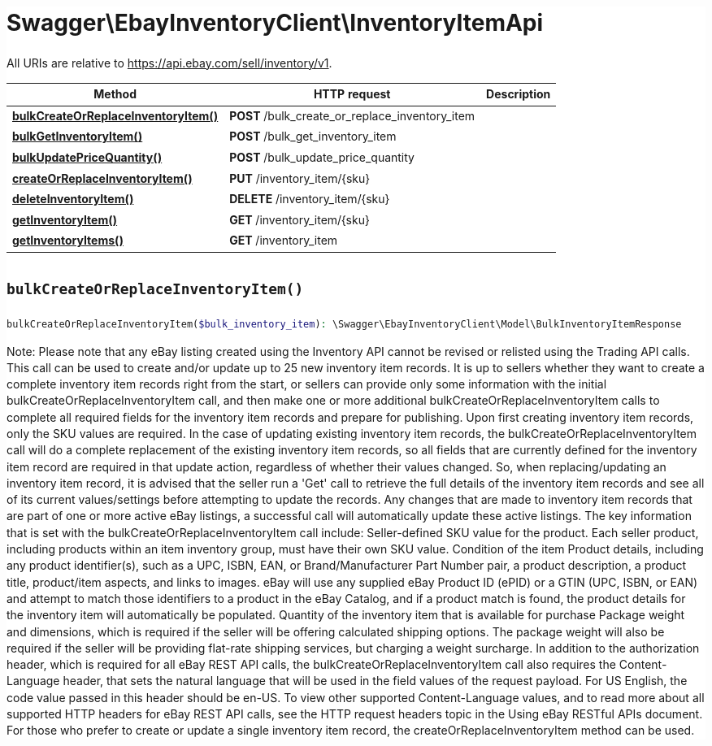 # Swagger\EbayInventoryClient\InventoryItemApi

All URIs are relative to https://api.ebay.com/sell/inventory/v1.

Method | HTTP request | Description
------------- | ------------- | -------------
[**bulkCreateOrReplaceInventoryItem()**](InventoryItemApi.md#bulkCreateOrReplaceInventoryItem) | **POST** /bulk_create_or_replace_inventory_item | 
[**bulkGetInventoryItem()**](InventoryItemApi.md#bulkGetInventoryItem) | **POST** /bulk_get_inventory_item | 
[**bulkUpdatePriceQuantity()**](InventoryItemApi.md#bulkUpdatePriceQuantity) | **POST** /bulk_update_price_quantity | 
[**createOrReplaceInventoryItem()**](InventoryItemApi.md#createOrReplaceInventoryItem) | **PUT** /inventory_item/{sku} | 
[**deleteInventoryItem()**](InventoryItemApi.md#deleteInventoryItem) | **DELETE** /inventory_item/{sku} | 
[**getInventoryItem()**](InventoryItemApi.md#getInventoryItem) | **GET** /inventory_item/{sku} | 
[**getInventoryItems()**](InventoryItemApi.md#getInventoryItems) | **GET** /inventory_item | 


## `bulkCreateOrReplaceInventoryItem()`

```php
bulkCreateOrReplaceInventoryItem($bulk_inventory_item): \Swagger\EbayInventoryClient\Model\BulkInventoryItemResponse
```



Note: Please note that any eBay listing created using the Inventory API cannot be revised or relisted using the Trading API calls. This call can be used to create and/or update up to 25 new inventory item records. It is up to sellers whether they want to create a complete inventory item records right from the start, or sellers can provide only some information with the initial bulkCreateOrReplaceInventoryItem call, and then make one or more additional bulkCreateOrReplaceInventoryItem calls to complete all required fields for the inventory item records and prepare for publishing. Upon first creating inventory item records, only the SKU values are required. In the case of updating existing inventory item records, the bulkCreateOrReplaceInventoryItem call will do a complete replacement of the existing inventory item records, so all fields that are currently defined for the inventory item record are required in that update action, regardless of whether their values changed. So, when replacing/updating an inventory item record, it is advised that the seller run a 'Get' call to retrieve the full details of the inventory item records and see all of its current values/settings before attempting to update the records. Any changes that are made to inventory item records that are part of one or more active eBay listings, a successful call will automatically update these active listings. The key information that is set with the bulkCreateOrReplaceInventoryItem call include: Seller-defined SKU value for the product. Each seller product, including products within an item inventory group, must have their own SKU value. Condition of the item Product details, including any product identifier(s), such as a UPC, ISBN, EAN, or Brand/Manufacturer Part Number pair, a product description, a product title, product/item aspects, and links to images. eBay will use any supplied eBay Product ID (ePID) or a GTIN (UPC, ISBN, or EAN) and attempt to match those identifiers to a product in the eBay Catalog, and if a product match is found, the product details for the inventory item will automatically be populated. Quantity of the inventory item that is available for purchase Package weight and dimensions, which is required if the seller will be offering calculated shipping options. The package weight will also be required if the seller will be providing flat-rate shipping services, but charging a weight surcharge. In addition to the authorization header, which is required for all eBay REST API calls, the bulkCreateOrReplaceInventoryItem call also requires the Content-Language header, that sets the natural language that will be used in the field values of the request payload. For US English, the code value passed in this header should be en-US. To view other supported Content-Language values, and to read more about all supported HTTP headers for eBay REST API calls, see the HTTP request headers topic in the Using eBay RESTful APIs document. For those who prefer to create or update a single inventory item record, the createOrReplaceInventoryItem method can be used.
